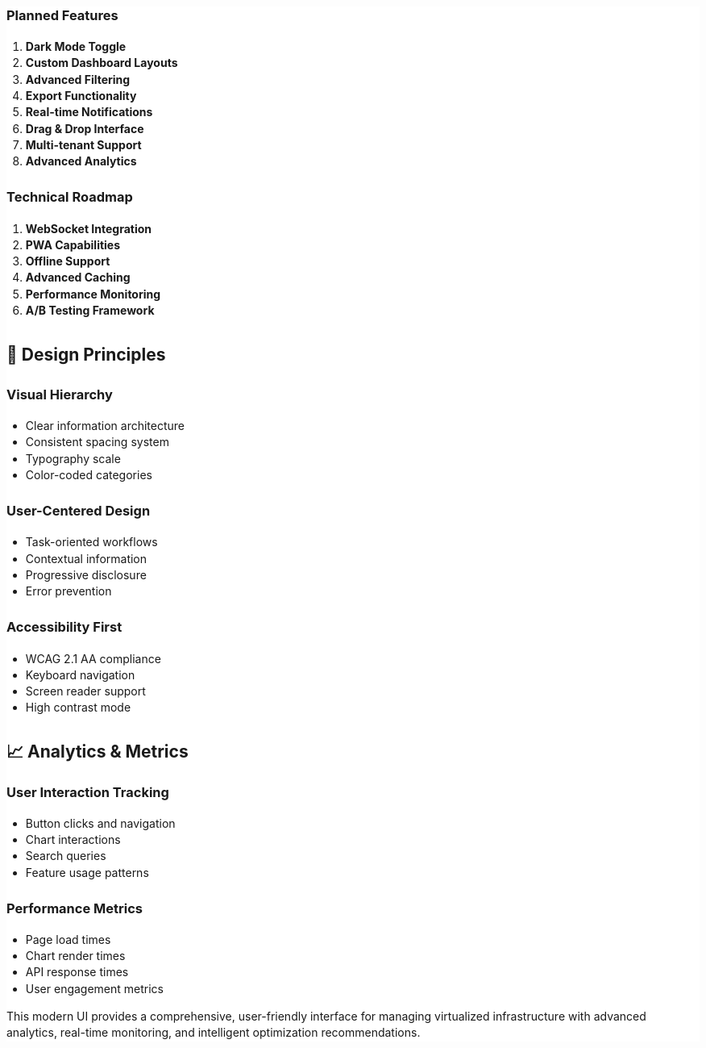 ### **Planned Features**
1. **Dark Mode Toggle**
2. **Custom Dashboard Layouts**
3. **Advanced Filtering**
4. **Export Functionality**
5. **Real-time Notifications**
6. **Drag & Drop Interface**
7. **Multi-tenant Support**
8. **Advanced Analytics**

### **Technical Roadmap**
1. **WebSocket Integration**
2. **PWA Capabilities**
3. **Offline Support**
4. **Advanced Caching**
5. **Performance Monitoring**
6. **A/B Testing Framework**

## 🎨 Design Principles

### **Visual Hierarchy**
- Clear information architecture
- Consistent spacing system
- Typography scale
- Color-coded categories

### **User-Centered Design**
- Task-oriented workflows
- Contextual information
- Progressive disclosure
- Error prevention

### **Accessibility First**
- WCAG 2.1 AA compliance
- Keyboard navigation
- Screen reader support
- High contrast mode

## 📈 Analytics & Metrics

### **User Interaction Tracking**
- Button clicks and navigation
- Chart interactions
- Search queries
- Feature usage patterns

### **Performance Metrics**
- Page load times
- Chart render times
- API response times
- User engagement metrics

This modern UI provides a comprehensive, user-friendly interface for managing virtualized infrastructure with advanced analytics, real-time monitoring, and intelligent optimization recommendations.

